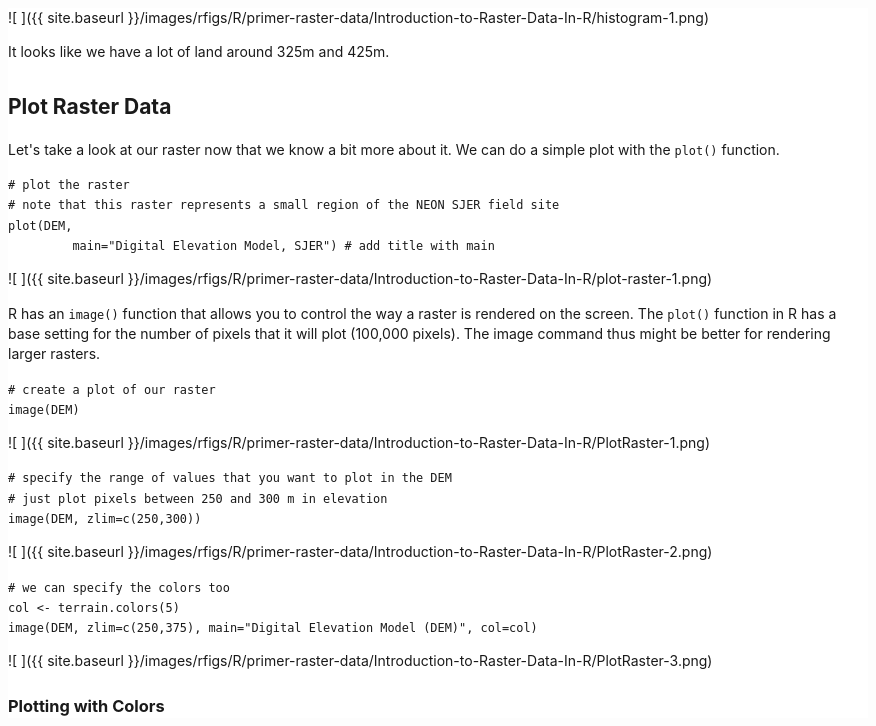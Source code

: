 ![ ]({{ site.baseurl }}/images/rfigs/R/primer-raster-data/Introduction-to-Raster-Data-In-R/histogram-1.png)

It looks like we have a lot of land around 325m and 425m. 

## Plot Raster Data

Let's take a look at our raster now that we know a bit more about it. We can do
a simple plot with the `plot()` function. 


    # plot the raster
    # note that this raster represents a small region of the NEON SJER field site
    plot(DEM, 
    		 main="Digital Elevation Model, SJER") # add title with main

![ ]({{ site.baseurl }}/images/rfigs/R/primer-raster-data/Introduction-to-Raster-Data-In-R/plot-raster-1.png)

R has an `image()` function that allows you to control the way a raster is
rendered on the screen. The `plot()` function in R has a base setting for the number
of pixels that it will plot (100,000 pixels). The image command thus might be 
better for rendering larger rasters.


    # create a plot of our raster
    image(DEM)

![ ]({{ site.baseurl }}/images/rfigs/R/primer-raster-data/Introduction-to-Raster-Data-In-R/PlotRaster-1.png)

    # specify the range of values that you want to plot in the DEM
    # just plot pixels between 250 and 300 m in elevation
    image(DEM, zlim=c(250,300))

![ ]({{ site.baseurl }}/images/rfigs/R/primer-raster-data/Introduction-to-Raster-Data-In-R/PlotRaster-2.png)

    # we can specify the colors too
    col <- terrain.colors(5)
    image(DEM, zlim=c(250,375), main="Digital Elevation Model (DEM)", col=col)

![ ]({{ site.baseurl }}/images/rfigs/R/primer-raster-data/Introduction-to-Raster-Data-In-R/PlotRaster-3.png)

### Plotting with Colors
